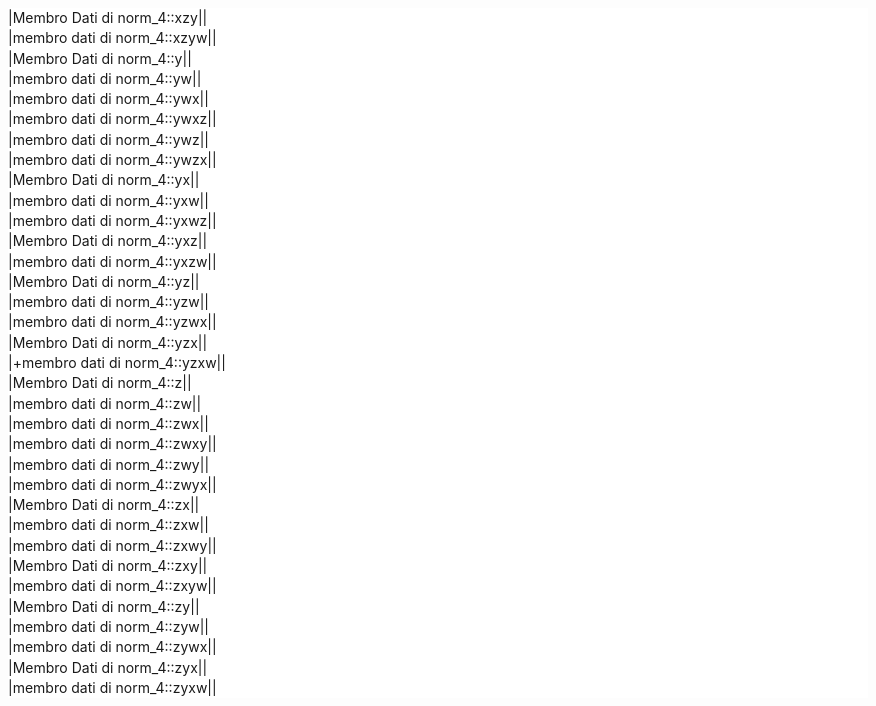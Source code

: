 |Membro Dati di norm\_4::xzy||  
|membro dati di norm\_4::xzyw||  
|Membro Dati di norm\_4::y||  
|membro dati di norm\_4::yw||  
|membro dati di norm\_4::ywx||  
|membro dati di norm\_4::ywxz||  
|membro dati di norm\_4::ywz||  
|membro dati di norm\_4::ywzx||  
|Membro Dati di norm\_4::yx||  
|membro dati di norm\_4::yxw||  
|membro dati di norm\_4::yxwz||  
|Membro Dati di norm\_4::yxz||  
|membro dati di norm\_4::yxzw||  
|Membro Dati di norm\_4::yz||  
|membro dati di norm\_4::yzw||  
|membro dati di norm\_4::yzwx||  
|Membro Dati di norm\_4::yzx||  
|\+membro dati di norm\_4::yzxw||  
|Membro Dati di norm\_4::z||  
|membro dati di norm\_4::zw||  
|membro dati di norm\_4::zwx||  
|membro dati di norm\_4::zwxy||  
|membro dati di norm\_4::zwy||  
|membro dati di norm\_4::zwyx||  
|Membro Dati di norm\_4::zx||  
|membro dati di norm\_4::zxw||  
|membro dati di norm\_4::zxwy||  
|Membro Dati di norm\_4::zxy||  
|membro dati di norm\_4::zxyw||  
|Membro Dati di norm\_4::zy||  
|membro dati di norm\_4::zyw||  
|membro dati di norm\_4::zywx||  
|Membro Dati di norm\_4::zyx||  
|membro dati di norm\_4::zyxw||  
  